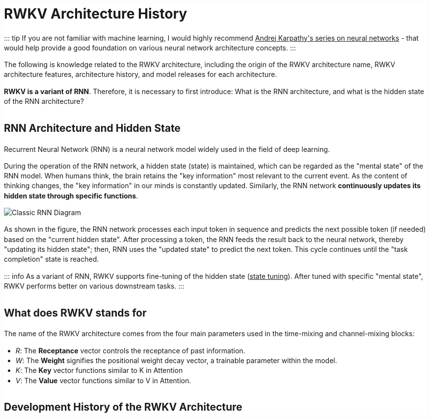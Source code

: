 # RWKV Architecture History

::: tip
If you are not familiar with machine learning, I would highly recommend [Andrej Karpathy's series on neural networks](https://www.youtube.com/watch?v=VMj-3S1tku0&list=PLAqhIrjkxbuWI23v9cThsA9GvCAUhRvKZ&ab_channel=AndrejKarpathy) - that would help provide a good foundation on various neural network architecture concepts.
:::

The following is knowledge related to the RWKV architecture, including the origin of the RWKV architecture name, RWKV architecture features, architecture history, and model releases for each architecture.

**RWKV is a variant of RNN**. Therefore, it is necessary to first introduce: What is the RNN architecture, and what is the hidden state of the RNN architecture?

## RNN Architecture and Hidden State

Recurrent Neural Network (RNN) is a neural network model widely used in the field of deep learning.

During the operation of the RNN network, a hidden state (state) is maintained, which can be regarded as the "mental state" of the RNN model.  When humans think, the brain retains the "key information" most relevant to the current event. As the content of thinking changes, the "key information" in our minds is constantly updated. Similarly, the RNN network  **continuously updates its hidden state through specific functions**.

![Classic RNN Diagram](../img/architecture/classic-RNN.png)

As shown in the figure, the RNN network processes each input token in sequence and predicts the next possible token (if needed) based on the "current hidden state". After processing a token, the RNN feeds the result back to the neural network, thereby "updating its hidden state"; then, RNN uses the "updated state" to predict the next token. This cycle continues until the "task completion" state is reached.

::: info
As a variant of RNN, RWKV supports fine-tuning of the hidden state ([state tuning](https://github.com/JL-er/RWKV-PEFT/blob/main/scripts/demo-state-tuning.sh)). After tuned with specific "mental state", RWKV performs better on various downstream tasks.
:::

## What does RWKV stands for

The name of the RWKV architecture comes from the four main parameters used in the time-mixing and channel-mixing blocks:

- $R$: The **Receptance** vector controls the receptance of past information.
- $W$: The **Weight** signifies the positional weight decay vector, a trainable parameter within the model.
- $K$:  The **Key** vector functions similar to K in Attention 
- $V$: The **Value** vector functions similar to V in Attention.


## Development History of the RWKV Architecture
